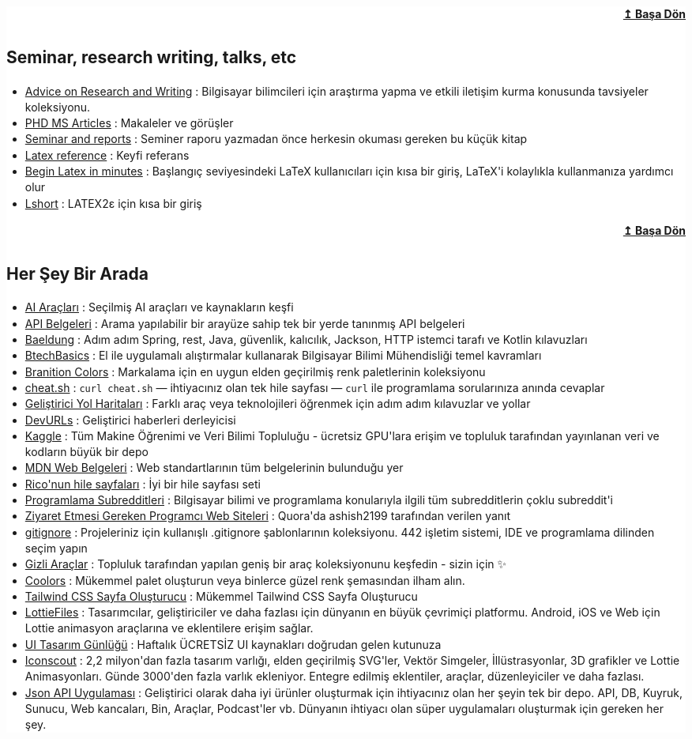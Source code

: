 <div align="right">
  <b><a href="#index">↥ Başa Dön</a></b>
</div>

## Seminar, research writing, talks, etc
- [Advice on Research and Writing](http://www.cs.cmu.edu/~mleone/how-to.html) : Bilgisayar bilimcileri için araştırma yapma ve etkili iletişim kurma konusunda tavsiyeler koleksiyonu.
- [PHD MS Articles](http://www.cse.iitd.ac.in/~srsarangi/articles.html) : Makaleler ve görüşler
- [Seminar and reports](https://www.cse.iitb.ac.in/~ranade/communicationskills.html) : Seminer raporu yazmadan önce herkesin okuması gereken bu küçük kitap
- [Latex reference](http://latex.knobs-dials.com) : Keyfi referans
- [Begin Latex in minutes](https://github.com/LewisVo/Begin-Latex-in-minutes) : Başlangıç ​​seviyesindeki LaTeX kullanıcıları için kısa bir giriş, LaTeX'i kolaylıkla kullanmanıza yardımcı olur
- [Lshort](https://tobi.oetiker.ch/lshort/lshort.pdf) : LATEX2ε için kısa bir giriş

<div align="right">
  <b><a href="#index">↥ Başa Dön</a></b>
</div>

## Her Şey Bir Arada
- [AI Araçları](https://aicollective.tools) : Seçilmiş AI araçları ve kaynakların keşfi
- [API Belgeleri](http://devdocs.io) : Arama yapılabilir bir arayüze sahip tek bir yerde tanınmış API belgeleri
- [Baeldung](https://www.baeldung.com) : Adım adım Spring, rest, Java, güvenlik, kalıcılık, Jackson, HTTP istemci tarafı ve Kotlin kılavuzları
- [BtechBasics](https://btechbasics.in/) : El ile uygulamalı alıştırmalar kullanarak Bilgisayar Bilimi Mühendisliği temel kavramları
- [Branition Colors](https://branition.com/colors) : Markalama için en uygun elden geçirilmiş renk paletlerinin koleksiyonu
- [cheat.sh](https://github.com/chubin/cheat.sh) : `curl cheat.sh` — ihtiyacınız olan tek hile sayfası — `curl` ile programlama sorularınıza anında cevaplar
- [Geliştirici Yol Haritaları](https://roadmap.sh/) : Farklı araç veya teknolojileri öğrenmek için adım adım kılavuzlar ve yollar
- [DevURLs](https://devurls.com/) : Geliştirici haberleri derleyicisi
- [Kaggle](https://www.kaggle.com/) : Tüm Makine Öğrenimi ve Veri Bilimi Topluluğu - ücretsiz GPU'lara erişim ve topluluk tarafından yayınlanan veri ve kodların büyük bir depo
- [MDN Web Belgeleri](https://developer.mozilla.org/en-US/) : Web standartlarının tüm belgelerinin bulunduğu yer
- [Rico'nun hile sayfaları](https://devhints.io) : İyi bir hile sayfası seti
- [Programlama Subredditleri](https://www.reddit.com/user/ashish2199/m/cs_student_subs/) : Bilgisayar bilimi ve programlama konularıyla ilgili tüm subredditlerin çoklu subreddit'i
- [Ziyaret Etmesi Gereken Programcı Web Siteleri](https://www.quora.com/What-are-the-best-websites-a-programmer-should-visit/answer/Ashish-Padalkar?srid=OH96) : Quora'da ashish2199 tarafından verilen yanıt
- [gitignore](https://www.gitignore.io/) : Projeleriniz için kullanışlı .gitignore şablonlarının koleksiyonu. 442 işletim sistemi, IDE ve programlama dilinden seçim yapın
- [Gizli Araçlar](https://hiddentools.dev/) : Topluluk tarafından yapılan geniş bir araç koleksiyonunu keşfedin - sizin için ✨
- [Coolors](https://coolors.co/) : Mükemmel palet oluşturun veya binlerce güzel renk şemasından ilham alın.
- [Tailwind CSS Sayfa Oluşturucu](https://devdojo.com/tails/app) : Mükemmel Tailwind CSS Sayfa Oluşturucu
- [LottieFiles](https://lottiefiles.com/) : Tasarımcılar, geliştiriciler ve daha fazlası için dünyanın en büyük çevrimiçi platformu. Android, iOS ve Web için Lottie animasyon araçlarına ve eklentilere erişim sağlar.
- [UI Tasarım Günlüğü](https://www.uidesigndaily.com/) : Haftalık ÜCRETSİZ UI kaynakları doğrudan gelen kutunuza
- [Iconscout](https://iconscout.com/) : 2,2 milyon'dan fazla tasarım varlığı, elden geçirilmiş SVG'ler, Vektör Simgeler, İllüstrasyonlar, 3D grafikler ve Lottie Animasyonları. Günde 3000'den fazla varlık ekleniyor. Entegre edilmiş eklentiler, araçlar, düzenleyiciler ve daha fazlası.
- [Json API Uygulaması](https://www.jsonapi.co/) : Geliştirici olarak daha iyi ürünler oluşturmak için ihtiyacınız olan her şeyin tek bir depo. API, DB, Kuyruk, Sunucu, Web kancaları, Bin, Araçlar, Podcast'ler vb. Dünyanın ihtiyacı olan süper uygulamaları oluşturmak için gereken her şey.